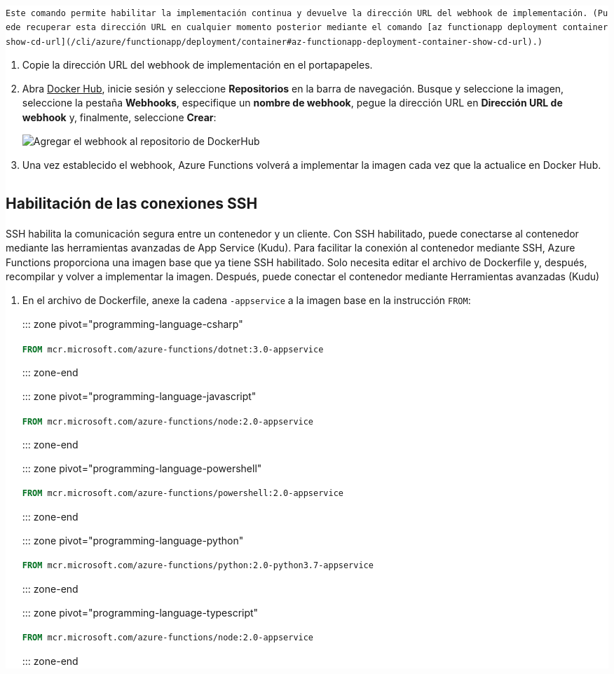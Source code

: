    Este comando permite habilitar la implementación continua y devuelve la dirección URL del webhook de implementación. (Puede recuperar esta dirección URL en cualquier momento posterior mediante el comando [az functionapp deployment container show-cd-url](/cli/azure/functionapp/deployment/container#az-functionapp-deployment-container-show-cd-url).)

1. Copie la dirección URL del webhook de implementación en el portapapeles.

1. Abra [Docker Hub](https://hub.docker.com/), inicie sesión y seleccione **Repositorios** en la barra de navegación. Busque y seleccione la imagen, seleccione la pestaña **Webhooks**, especifique un **nombre de webhook**, pegue la dirección URL en **Dirección URL de webhook** y, finalmente, seleccione **Crear**:

    ![Agregar el webhook al repositorio de DockerHub](./media/functions-create-function-linux-custom-image/dockerhub-set-continuous-webhook.png)  

1. Una vez establecido el webhook, Azure Functions volverá a implementar la imagen cada vez que la actualice en Docker Hub.

## <a name="enable-ssh-connections"></a>Habilitación de las conexiones SSH

SSH habilita la comunicación segura entre un contenedor y un cliente. Con SSH habilitado, puede conectarse al contenedor mediante las herramientas avanzadas de App Service (Kudu). Para facilitar la conexión al contenedor mediante SSH, Azure Functions proporciona una imagen base que ya tiene SSH habilitado. Solo necesita editar el archivo de Dockerfile y, después, recompilar y volver a implementar la imagen. Después, puede conectar el contenedor mediante Herramientas avanzadas (Kudu)

1. En el archivo de Dockerfile, anexe la cadena `-appservice` a la imagen base en la instrucción `FROM`:

    ::: zone pivot="programming-language-csharp"
    ```Dockerfile
    FROM mcr.microsoft.com/azure-functions/dotnet:3.0-appservice
    ```
    ::: zone-end

    ::: zone pivot="programming-language-javascript"
    ```Dockerfile
    FROM mcr.microsoft.com/azure-functions/node:2.0-appservice
    ```
    ::: zone-end

    ::: zone pivot="programming-language-powershell"
    ```Dockerfile
    FROM mcr.microsoft.com/azure-functions/powershell:2.0-appservice
    ```
    ::: zone-end

    ::: zone pivot="programming-language-python"
    ```Dockerfile
    FROM mcr.microsoft.com/azure-functions/python:2.0-python3.7-appservice
    ```
    ::: zone-end

    ::: zone pivot="programming-language-typescript"
    ```Dockerfile
    FROM mcr.microsoft.com/azure-functions/node:2.0-appservice
    ```
    ::: zone-end
    